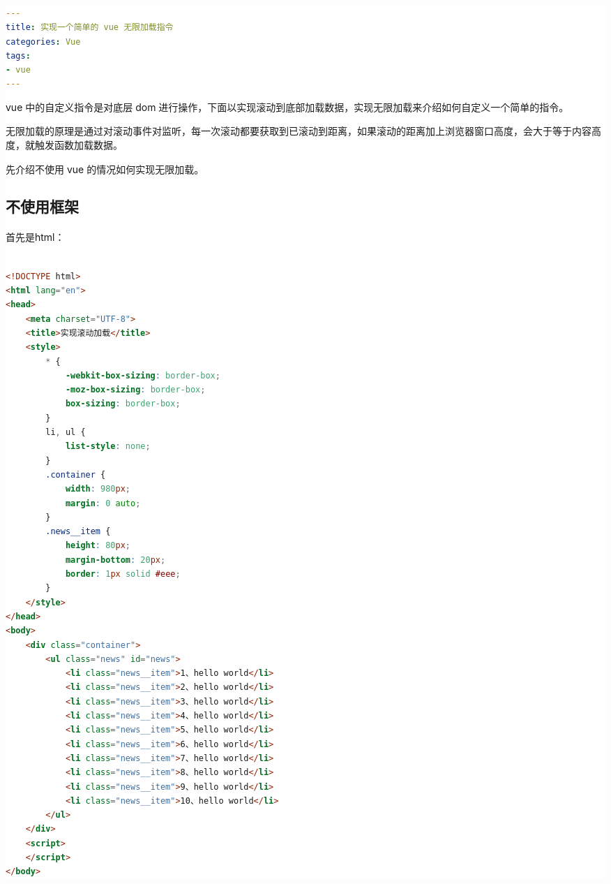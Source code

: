 ```yaml
---
title: 实现一个简单的 vue 无限加载指令
categories: Vue
tags: 
- vue
---
```


vue 中的自定义指令是对底层 dom 进行操作，下面以实现滚动到底部加载数据，实现无限加载来介绍如何自定义一个简单的指令。


无限加载的原理是通过对滚动事件对监听，每一次滚动都要获取到已滚动到距离，如果滚动的距离加上浏览器窗口高度，会大于等于内容高度，就触发函数加载数据。


先介绍不使用 vue 的情况如何实现无限加载。

## 不使用框架

首先是html：

```html

<!DOCTYPE html>
<html lang="en">
<head>
    <meta charset="UTF-8">
    <title>实现滚动加载</title>
    <style>
        * {
            -webkit-box-sizing: border-box;
            -moz-box-sizing: border-box;
            box-sizing: border-box;
        }
        li, ul {
            list-style: none;
        }
        .container {
            width: 980px;
            margin: 0 auto;
        }
        .news__item {
            height: 80px;
            margin-bottom: 20px;
            border: 1px solid #eee;
        }
    </style>
</head>
<body>
    <div class="container">
        <ul class="news" id="news">
            <li class="news__item">1、hello world</li>
            <li class="news__item">2、hello world</li>
            <li class="news__item">3、hello world</li>
            <li class="news__item">4、hello world</li>
            <li class="news__item">5、hello world</li>
            <li class="news__item">6、hello world</li>
            <li class="news__item">7、hello world</li>
            <li class="news__item">8、hello world</li>
            <li class="news__item">9、hello world</li>
            <li class="news__item">10、hello world</li>
        </ul>
    </div>
    <script>
    </script>
</body>
```